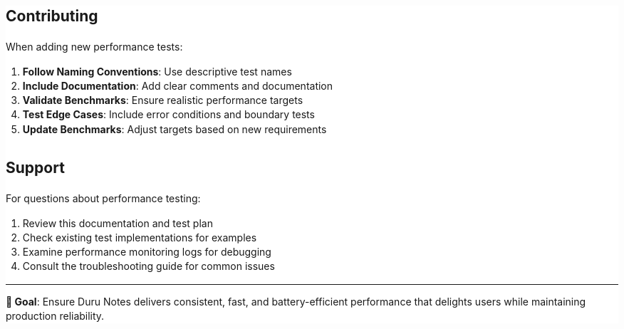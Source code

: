 ## Contributing

When adding new performance tests:

1. **Follow Naming Conventions**: Use descriptive test names
2. **Include Documentation**: Add clear comments and documentation
3. **Validate Benchmarks**: Ensure realistic performance targets
4. **Test Edge Cases**: Include error conditions and boundary tests
5. **Update Benchmarks**: Adjust targets based on new requirements

## Support

For questions about performance testing:
1. Review this documentation and test plan
2. Check existing test implementations for examples
3. Examine performance monitoring logs for debugging
4. Consult the troubleshooting guide for common issues

---

**🎯 Goal**: Ensure Duru Notes delivers consistent, fast, and battery-efficient performance that delights users while maintaining production reliability.
